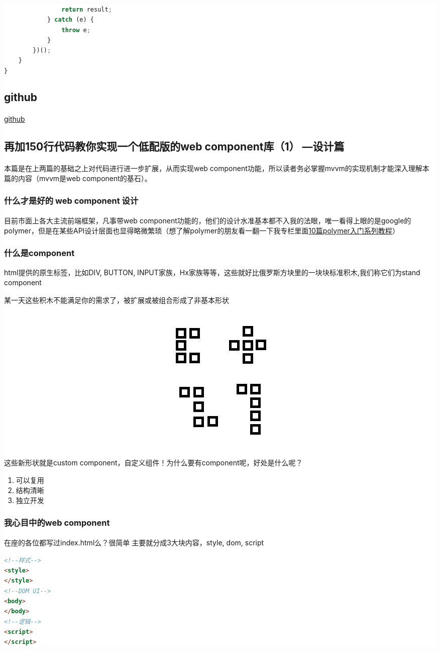 ```js
                return result;
            } catch (e) {
                throw e;
            }
        })();
    }
}
```

## github
[github](ttps://github.com/momoko8443/how_to_write_a_mvvm_library)


## 再加150行代码教你实现一个低配版的web component库（1） —设计篇

本篇是在上两篇的基础之上对代码进行进一步扩展，从而实现web component功能，所以读者务必掌握mvvm的实现机制才能深入理解本篇的内容（mvvm是web component的基石）。

### 什么才是好的 web component 设计

目前市面上各大主流前端框架，凡事带web component功能的，他们的设计水准基本都不入我的法眼，唯一看得上眼的是google的polymer，但是在某些API设计层面也显得略微繁琐（想了解polymer的朋友看一翻一下我专栏里面[10篇polymer入门系列教程](https://segmentfault.com/a/1190000003810019)）


### 什么是component
html提供的原生标签，比如DIV, BUTTON, INPUT家族，Hx家族等等，这些就好比俄罗斯方块里的一块块标准积木,我们称它们为stand component

某一天这些积木不能满足你的需求了，被扩展或被组合形成了非基本形状

<div align="center"><img src='../resource/assets/vue/021005.png'/></div>

这些新形状就是custom component，自定义组件！为什么要有component呢，好处是什么呢？
 1. 可以复用
 2. 结构清晰
 3. 独立开发

### 我心目中的web component
在座的各位都写过index.html么？很简单
主要就分成3大块内容，style, dom, script
```html
<!--样式-->
<style>
</style>
<!--DOM UI-->
<body>
</body>
<!--逻辑-->
<script>
</script>
```
